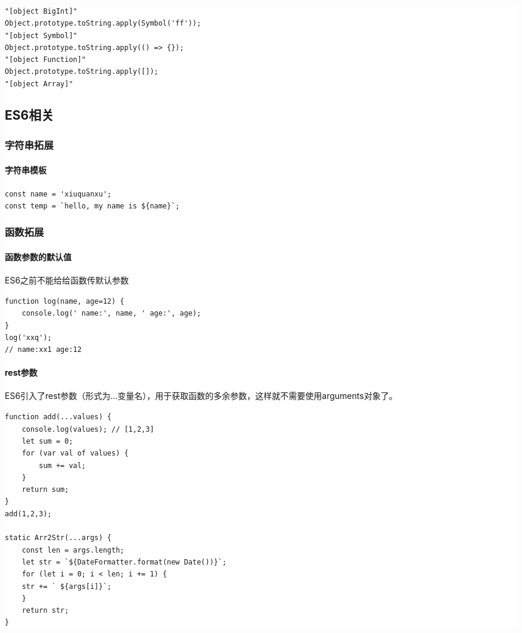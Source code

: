 ```
"[object BigInt]"
Object.prototype.toString.apply(Symbol('ff'));
"[object Symbol]"
Object.prototype.toString.apply(() => {});
"[object Function]"
Object.prototype.toString.apply([]);
"[object Array]"
```  

## ES6相关  

### 字符串拓展  

#### 字符串模板  

```
const name = 'xiuquanxu';
const temp = `hello, my name is ${name}`;  
```  

### 函数拓展  

#### 函数参数的默认值  
ES6之前不能给给函数传默认参数
```
function log(name, age=12) {
    console.log(' name:', name, ' age:', age);
}
log('xxq');
// name:xx1 age:12
```  

#### rest参数  
ES6引入了rest参数（形式为...变量名），用于获取函数的多余参数，这样就不需要使用arguments对象了。  
```
function add(...values) {
    console.log(values); // [1,2,3]
    let sum = 0;
    for (var val of values) {
        sum += val;
    }
    return sum;
}
add(1,2,3);

static Arr2Str(...args) {
    const len = args.length;
    let str = `${DateFormatter.format(new Date())}`;
    for (let i = 0; i < len; i += 1) {
    str += ` ${args[i]}`;
    }
    return str;
}
```  


  [x]: '456'